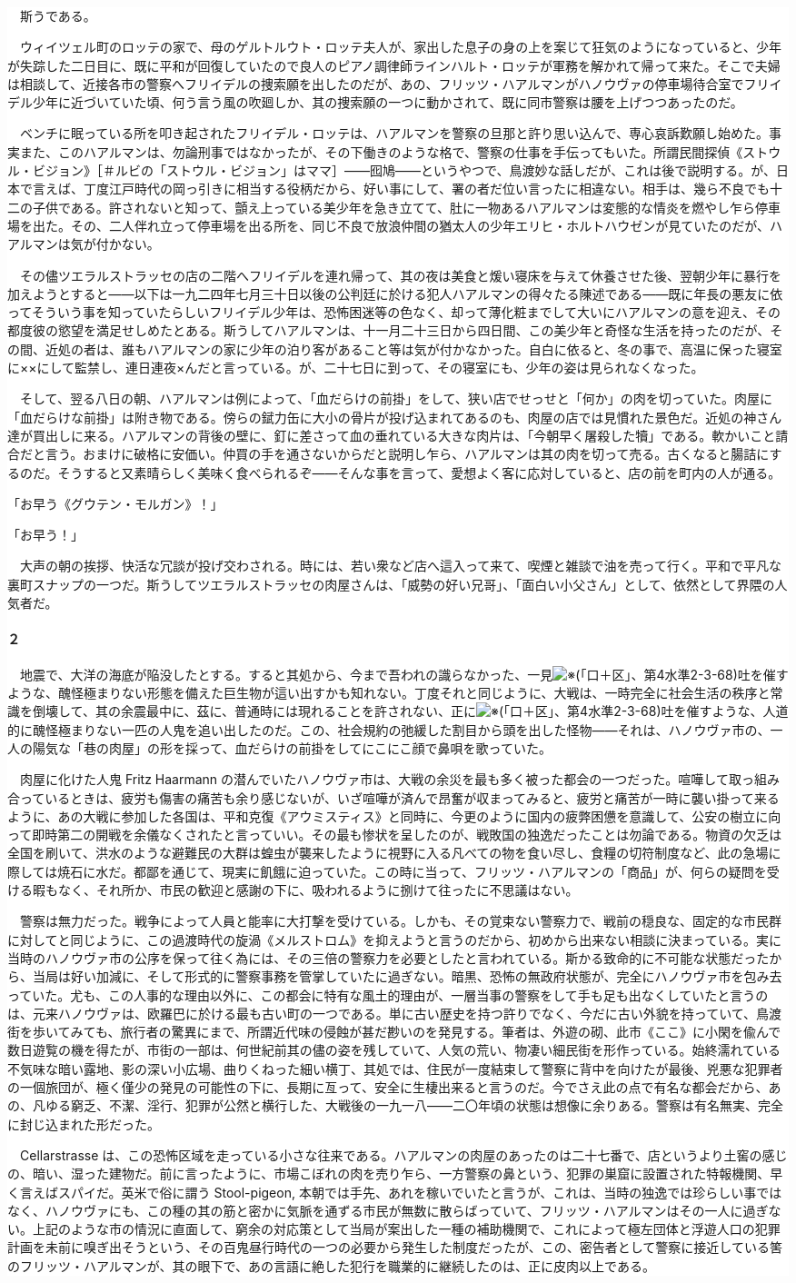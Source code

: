 　斯うである。

　ウィイツェル町のロッテの家で、母のゲルトルウト・ロッテ夫人が、家出した息子の身の上を案じて狂気のようになっていると、少年が失踪した二日目に、既に平和が回復していたので良人のピアノ調律師ラインハルト・ロッテが軍務を解かれて帰って来た。そこで夫婦は相談して、近接各市の警察へフリイデルの捜索願を出したのだが、あの、フリッツ・ハアルマンがハノウヴァの停車場待合室でフリイデル少年に近づいていた頃、何う言う風の吹廻しか、其の捜索願の一つに動かされて、既に同市警察は腰を上げつつあったのだ。

　ベンチに眠っている所を叩き起されたフリイデル・ロッテは、ハアルマンを警察の旦那と許り思い込んで、専心哀訴歎願し始めた。事実また、このハアルマンは、勿論刑事ではなかったが、その下働きのような格で、警察の仕事を手伝ってもいた。所謂民間探偵《ストウル・ビジョン》［＃ルビの「ストウル・ビジョン」はママ］――囮鳩――というやつで、鳥渡妙な話しだが、これは後で説明する。が、日本で言えば、丁度江戸時代の岡っ引きに相当する役柄だから、好い事にして、署の者だ位い言ったに相違ない。相手は、幾ら不良でも十二の子供である。許されないと知って、顫え上っている美少年を急き立てて、肚に一物あるハアルマンは変態的な情炎を燃やし乍ら停車場を出た。その、二人伴れ立って停車場を出る所を、同じ不良で放浪仲間の猶太人の少年エリヒ・ホルトハウゼンが見ていたのだが、ハアルマンは気が付かない。

　その儘ツエラルストラッセの店の二階へフリイデルを連れ帰って、其の夜は美食と煖い寝床を与えて休養させた後、翌朝少年に暴行を加えようとすると――以下は一九二四年七月三十日以後の公判廷に於ける犯人ハアルマンの得々たる陳述である――既に年長の悪友に依ってそういう事を知っていたらしいフリイデル少年は、恐怖困迷等の色なく、却って薄化粧までして大いにハアルマンの意を迎え、その都度彼の慾望を満足せしめたとある。斯うしてハアルマンは、十一月二十三日から四日間、この美少年と奇怪な生活を持ったのだが、その間、近処の者は、誰もハアルマンの家に少年の泊り客があること等は気が付かなかった。自白に依ると、冬の事で、高温に保った寝室に××にして監禁し、連日連夜×んだと言っている。が、二十七日に到って、その寝室にも、少年の姿は見られなくなった。

　そして、翌る八日の朝、ハアルマンは例によって、「血だらけの前掛」をして、狭い店でせっせと「何か」の肉を切っていた。肉屋に「血だらけな前掛」は附き物である。傍らの錻力缶に大小の骨片が投げ込まれてあるのも、肉屋の店では見慣れた景色だ。近処の神さん達が買出しに来る。ハアルマンの背後の壁に、釘に差さって血の垂れている大きな肉片は、「今朝早く屠殺した犢」である。軟かいこと請合だと言う。おまけに破格に安価い。仲買の手を通さないからだと説明し乍ら、ハアルマンは其の肉を切って売る。古くなると腸詰にするのだ。そうすると又素晴らしく美味く食べられるぞ――そんな事を言って、愛想よく客に応対していると、店の前を町内の人が通る。

「お早う《グウテン・モルガン》！」

「お早う！」

　大声の朝の挨拶、快活な冗談が投げ交わされる。時には、若い衆など店へ這入って来て、喫煙と雑談で油を売って行く。平和で平凡な裏町スナップの一つだ。斯うしてツエラルストラッセの肉屋さんは、「威勢の好い兄哥」、「面白い小父さん」として、依然として界隈の人気者だ。



#### ２




　地震で、大洋の海底が陥没したとする。すると其処から、今まで吾われの識らなかった、一見![※(「口＋区」、第4水準2-3-68)](https://www.aozora.gr.jp/cards/000304/files/../../../gaiji/2-03/2-03-68.png)吐を催すような、醜怪極まりない形態を備えた巨生物が這い出すかも知れない。丁度それと同じように、大戦は、一時完全に社会生活の秩序と常識を倒壊して、其の余震最中に、茲に、普通時には現れることを許されない、正に![※(「口＋区」、第4水準2-3-68)](https://www.aozora.gr.jp/cards/000304/files/../../../gaiji/2-03/2-03-68.png)吐を催すような、人道的に醜怪極まりない一匹の人鬼を追い出したのだ。この、社会規約の弛緩した割目から頭を出した怪物――それは、ハノウヴァ市の、一人の陽気な「巷の肉屋」の形を採って、血だらけの前掛をしてにこにこ顔で鼻唄を歌っていた。

　肉屋に化けた人鬼 Fritz Haarmann の潜んでいたハノウヴァ市は、大戦の余災を最も多く被った都会の一つだった。喧嘩して取っ組み合っているときは、疲労も傷害の痛苦も余り感じないが、いざ喧嘩が済んで昂奮が収まってみると、疲労と痛苦が一時に襲い掛って来るように、あの大戦に参加した各国は、平和克復《アウミスティス》と同時に、今更のように国内の疲弊困憊を意識して、公安の樹立に向って即時第二の開戦を余儀なくされたと言っていい。その最も惨状を呈したのが、戦敗国の独逸だったことは勿論である。物資の欠乏は全国を刷いて、洪水のような避難民の大群は蝗虫が襲来したように視野に入る凡べての物を食い尽し、食糧の切符制度など、此の急場に際しては焼石に水だ。都鄙を通じて、現実に飢餓に迫っていた。この時に当って、フリッツ・ハアルマンの「商品」が、何らの疑問を受ける暇もなく、それ所か、市民の歓迎と感謝の下に、吸われるように捌けて往ったに不思議はない。

　警察は無力だった。戦争によって人員と能率に大打撃を受けている。しかも、その覚束ない警察力で、戦前の穏良な、固定的な市民群に対してと同じように、この過渡時代の旋渦《メルストロム》を抑えようと言うのだから、初めから出来ない相談に決まっている。実に当時のハノウヴァ市の公序を保って往く為には、その三倍の警察力を必要としたと言われている。斯かる致命的に不可能な状態だったから、当局は好い加減に、そして形式的に警察事務を管掌していたに過ぎない。暗黒、恐怖の無政府状態が、完全にハノウヴァ市を包み去っていた。尤も、この人事的な理由以外に、この都会に特有な風土的理由が、一層当事の警察をして手も足も出なくしていたと言うのは、元来ハノウヴァは、欧羅巴に於ける最も古い町の一つである。単に古い歴史を持つ許りでなく、今だに古い外貌を持っていて、鳥渡街を歩いてみても、旅行者の驚異にまで、所謂近代味の侵蝕が甚だ尠いのを発見する。筆者は、外遊の砌、此市《ここ》に小閑を偸んで数日遊覧の機を得たが、市街の一部は、何世紀前其の儘の姿を残していて、人気の荒い、物凄い細民街を形作っている。始終濡れている不気味な暗い露地、影の深い小広場、曲りくねった細い横丁、其処では、住民が一度結束して警察に背中を向けたが最後、兇悪な犯罪者の一個旅団が、極く僅少の発見の可能性の下に、長期に亙って、安全に生棲出来ると言うのだ。今でさえ此の点で有名な都会だから、あの、凡ゆる窮乏、不潔、淫行、犯罪が公然と横行した、大戦後の一九一八――二〇年頃の状態は想像に余りある。警察は有名無実、完全に封じ込まれた形だった。

　Cellarstrasse は、この恐怖区域を走っている小さな往来である。ハアルマンの肉屋のあったのは二十七番で、店というより土窖の感じの、暗い、湿った建物だ。前に言ったように、市場こぼれの肉を売り乍ら、一方警察の鼻という、犯罪の巣窟に設置された特報機関、早く言えばスパイだ。英米で俗に謂う Stool-pigeon, 本朝では手先、あれを稼いでいたと言うが、これは、当時の独逸では珍らしい事ではなく、ハノウヴァにも、この種の其の筋と密かに気脈を通ずる市民が無数に散らばっていて、フリッツ・ハアルマンはその一人に過ぎない。上記のような市の情況に直面して、窮余の対応策として当局が案出した一種の補助機関で、これによって極左団体と浮遊人口の犯罪計画を未前に嗅ぎ出そうという、その百鬼昼行時代の一つの必要から発生した制度だったが、この、密告者として警察に接近している筈のフリッツ・ハアルマンが、其の眼下で、あの言語に絶した犯行を職業的に継続したのは、正に皮肉以上である。
